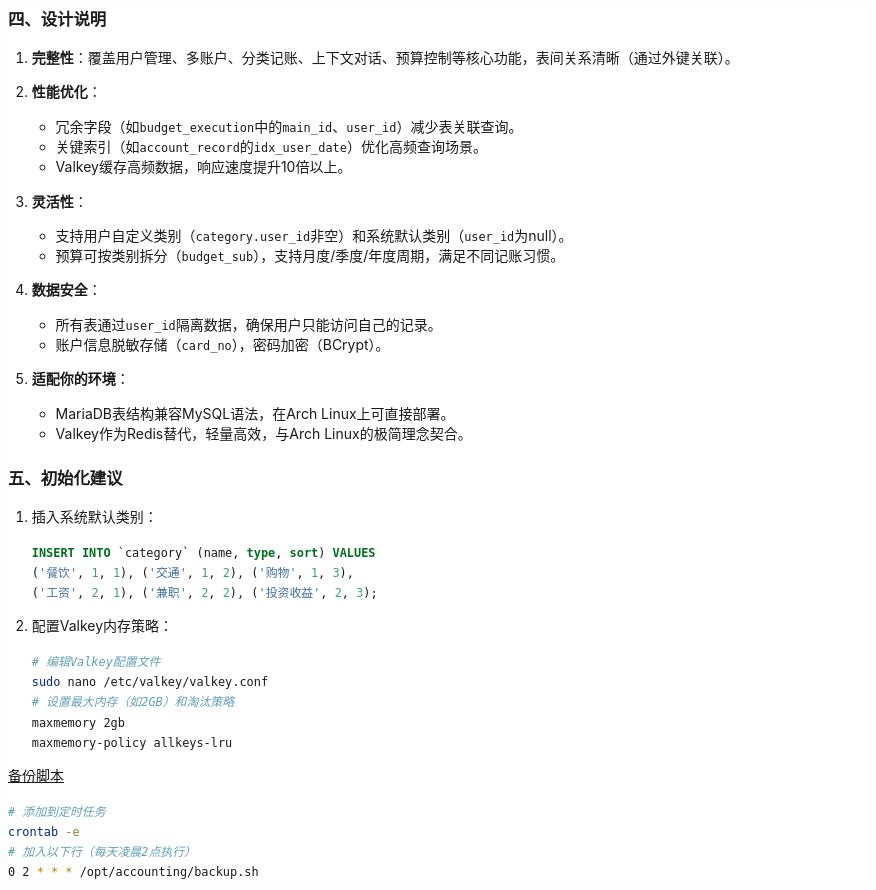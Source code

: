 
### **四、设计说明**
1. **完整性**：覆盖用户管理、多账户、分类记账、上下文对话、预算控制等核心功能，表间关系清晰（通过外键关联）。  

2. **性能优化**：  
   - 冗余字段（如`budget_execution`中的`main_id`、`user_id`）减少表关联查询。  
   - 关键索引（如`account_record`的`idx_user_date`）优化高频查询场景。  
   - Valkey缓存高频数据，响应速度提升10倍以上。  

3. **灵活性**：  
   - 支持用户自定义类别（`category.user_id`非空）和系统默认类别（`user_id`为null）。  
   - 预算可按类别拆分（`budget_sub`），支持月度/季度/年度周期，满足不同记账习惯。  

4. **数据安全**：  
   - 所有表通过`user_id`隔离数据，确保用户只能访问自己的记录。  
   - 账户信息脱敏存储（`card_no`），密码加密（BCrypt）。  

5. **适配你的环境**：  
   - MariaDB表结构兼容MySQL语法，在Arch Linux上可直接部署。  
   - Valkey作为Redis替代，轻量高效，与Arch Linux的极简理念契合。  


### **五、初始化建议**
1. 插入系统默认类别：  
   ```sql
   INSERT INTO `category` (name, type, sort) VALUES 
   ('餐饮', 1, 1), ('交通', 1, 2), ('购物', 1, 3),
   ('工资', 2, 1), ('兼职', 2, 2), ('投资收益', 2, 3);
   ```

2. 配置Valkey内存策略：  
   ```bash
   # 编辑Valkey配置文件
   sudo nano /etc/valkey/valkey.conf
   # 设置最大内存（如2GB）和淘汰策略
   maxmemory 2gb
   maxmemory-policy allkeys-lru
   ```

[备份脚本](backup.sh)

```bash
# 添加到定时任务
crontab -e
# 加入以下行（每天凌晨2点执行）
0 2 * * * /opt/accounting/backup.sh
```